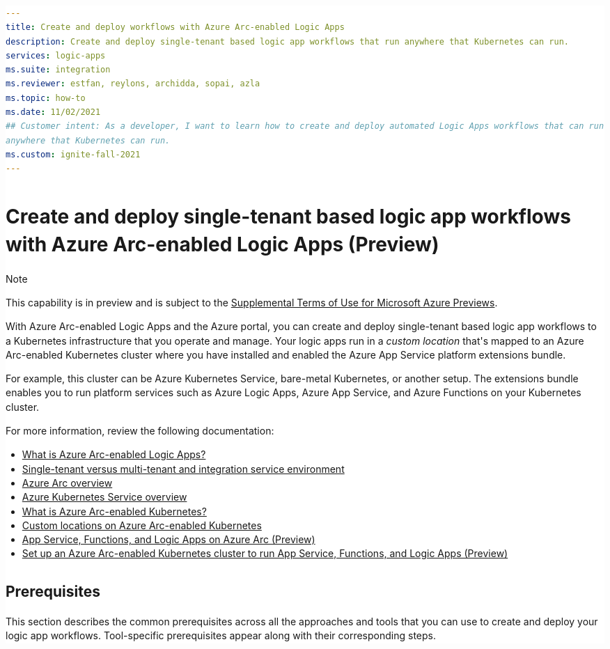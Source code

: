 ```yaml
---
title: Create and deploy workflows with Azure Arc-enabled Logic Apps
description: Create and deploy single-tenant based logic app workflows that run anywhere that Kubernetes can run.
services: logic-apps
ms.suite: integration
ms.reviewer: estfan, reylons, archidda, sopai, azla
ms.topic: how-to
ms.date: 11/02/2021
## Customer intent: As a developer, I want to learn how to create and deploy automated Logic Apps workflows that can run anywhere that Kubernetes can run.
ms.custom: ignite-fall-2021
---
```


# Create and deploy single-tenant based logic app workflows with Azure Arc-enabled Logic Apps (Preview)

> [!NOTE]
> This capability is in preview and is subject to the 
> [Supplemental Terms of Use for Microsoft Azure Previews](https://azure.microsoft.com/support/legal/preview-supplemental-terms/).

With Azure Arc-enabled Logic Apps and the Azure portal, you can create and deploy single-tenant based logic app workflows to a Kubernetes infrastructure that you operate and manage. Your logic apps run in a *custom location* that's mapped to an Azure Arc-enabled Kubernetes cluster where you have installed and enabled the Azure App Service platform extensions bundle.

For example, this cluster can be Azure Kubernetes Service, bare-metal Kubernetes, or another setup. The extensions bundle enables you to run platform services such as Azure Logic Apps, Azure App Service, and Azure Functions on your Kubernetes cluster. 

For more information, review the following documentation:

- [What is Azure Arc-enabled Logic Apps?](azure-arc-enabled-logic-apps-overview.md)
- [Single-tenant versus multi-tenant and integration service environment](../logic-apps/single-tenant-overview-compare.md)
- [Azure Arc overview](../azure-arc/overview.md)
- [Azure Kubernetes Service overview](../aks/intro-kubernetes.md)
- [What is Azure Arc-enabled Kubernetes?](../azure-arc/kubernetes/overview.md)
- [Custom locations on Azure Arc-enabled Kubernetes](../azure-arc/kubernetes/conceptual-custom-locations.md)
- [App Service, Functions, and Logic Apps on Azure Arc (Preview)](../app-service/overview-arc-integration.md)
- [Set up an Azure Arc-enabled Kubernetes cluster to run App Service, Functions, and Logic Apps (Preview)](../app-service/manage-create-arc-environment.md)

## Prerequisites

This section describes the common prerequisites across all the approaches and tools that you can use to create and deploy your logic app workflows. Tool-specific prerequisites appear along with their corresponding steps.
